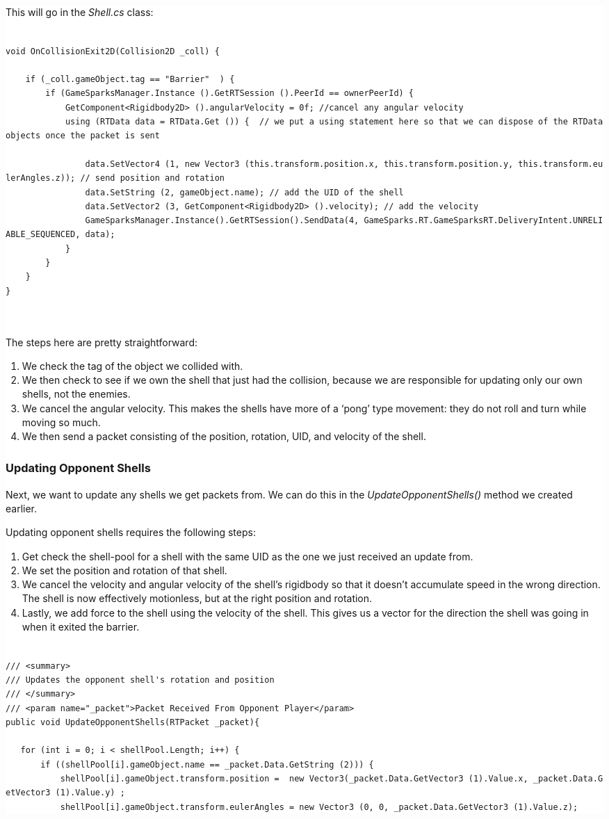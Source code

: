 This will go in the *Shell.cs* class:

```

void OnCollisionExit2D(Collision2D _coll) {

    if (_coll.gameObject.tag == "Barrier"  ) {
        if (GameSparksManager.Instance ().GetRTSession ().PeerId == ownerPeerId) {
            GetComponent<Rigidbody2D> ().angularVelocity = 0f; //cancel any angular velocity
            using (RTData data = RTData.Get ()) {  // we put a using statement here so that we can dispose of the RTData objects once the packet is sent

                data.SetVector4 (1, new Vector3 (this.transform.position.x, this.transform.position.y, this.transform.eulerAngles.z)); // send position and rotation
                data.SetString (2, gameObject.name); // add the UID of the shell
                data.SetVector2 (3, GetComponent<Rigidbody2D> ().velocity); // add the velocity
                GameSparksManager.Instance().GetRTSession().SendData(4, GameSparks.RT.GameSparksRT.DeliveryIntent.UNRELIABLE_SEQUENCED, data);
            }
        }
    }
}



```



The steps here are pretty straightforward:
1.	We check the tag of the object we collided with.
2.	We then check to see if we own the shell that just had the collision, because we are responsible for updating only our own shells, not the enemies.
3.	We cancel the angular velocity. This makes the shells have more of a ‘pong’ type movement: they do not roll and turn while moving so much.
4.	We then send a packet consisting of the position, rotation, UID, and velocity of the shell.

### Updating Opponent Shells

Next, we want to update any shells we get packets from. We can do this in the *UpdateOpponentShells()* method we created earlier.

Updating opponent shells requires the following steps:
1.	Get check the shell-pool for a shell with the same UID as the one we just received an update from.
2.	We set the position and rotation of that shell.
3.	We cancel the velocity and angular velocity of the shell’s rigidbody so that it doesn’t accumulate speed in the wrong direction. The shell is now effectively motionless, but at the right position and rotation.
4.	Lastly, we add force to the shell using the velocity of the shell. This gives us a vector for the direction the shell was going in when it exited the barrier.


```

/// <summary>
/// Updates the opponent shell's rotation and position
/// </summary>
/// <param name="_packet">Packet Received From Opponent Player</param>
public void UpdateOpponentShells(RTPacket _packet){

   for (int i = 0; i < shellPool.Length; i++) {
       if ((shellPool[i].gameObject.name == _packet.Data.GetString (2))) {
           shellPool[i].gameObject.transform.position =  new Vector3(_packet.Data.GetVector3 (1).Value.x, _packet.Data.GetVector3 (1).Value.y) ;
           shellPool[i].gameObject.transform.eulerAngles = new Vector3 (0, 0, _packet.Data.GetVector3 (1).Value.z);
```